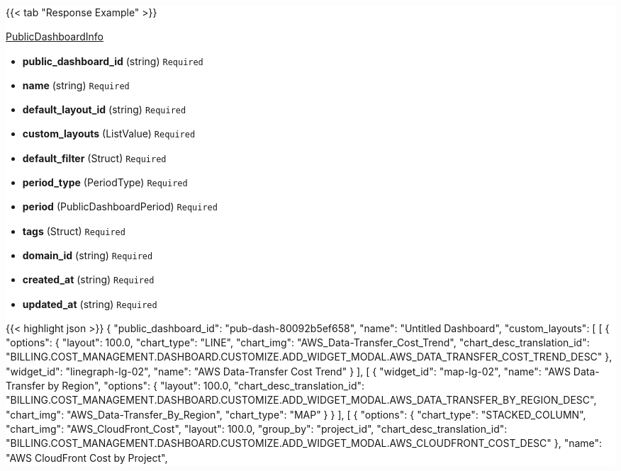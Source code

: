 
 {{< tab "Response Example" >}}

[PublicDashboardInfo](#PUBLICDASHBOARDINFO)
* **public_dashboard_id** (string)  `Required` 

* **name** (string)  `Required` 

* **default_layout_id** (string)  `Required` 

* **custom_layouts** (ListValue)  `Required` 

* **default_filter** (Struct)  `Required` 

* **period_type** (PeriodType)  `Required` 

* **period** (PublicDashboardPeriod)  `Required` 

* **tags** (Struct)  `Required` 

* **domain_id** (string)  `Required` 

* **created_at** (string)  `Required` 

* **updated_at** (string)  `Required` 



{{< highlight json >}}
{
   "public_dashboard_id": "pub-dash-80092b5ef658",
   "name": "Untitled Dashboard",
   "custom_layouts": [
       [
           {
               "options": {
                   "layout": 100.0,
                   "chart_type": "LINE",
                   "chart_img": "AWS_Data-Transfer_Cost_Trend",
                   "chart_desc_translation_id": "BILLING.COST_MANAGEMENT.DASHBOARD.CUSTOMIZE.ADD_WIDGET_MODAL.AWS_DATA_TRANSFER_COST_TREND_DESC"
               },
               "widget_id": "linegraph-lg-02",
               "name": "AWS Data-Transfer Cost Trend"
           }
       ],
       [
           {
               "widget_id": "map-lg-02",
               "name": "AWS Data-Transfer by Region",
               "options": {
                   "layout": 100.0,
                   "chart_desc_translation_id": "BILLING.COST_MANAGEMENT.DASHBOARD.CUSTOMIZE.ADD_WIDGET_MODAL.AWS_DATA_TRANSFER_BY_REGION_DESC",
                   "chart_img": "AWS_Data-Transfer_By_Region",
                   "chart_type": "MAP"
               }
           }
       ],
       [
           {
               "options": {
                   "chart_type": "STACKED_COLUMN",
                   "chart_img": "AWS_CloudFront_Cost",
                   "layout": 100.0,
                   "group_by": "project_id",
                   "chart_desc_translation_id": "BILLING.COST_MANAGEMENT.DASHBOARD.CUSTOMIZE.ADD_WIDGET_MODAL.AWS_CLOUDFRONT_COST_DESC"
               },
               "name": "AWS CloudFront Cost by Project",